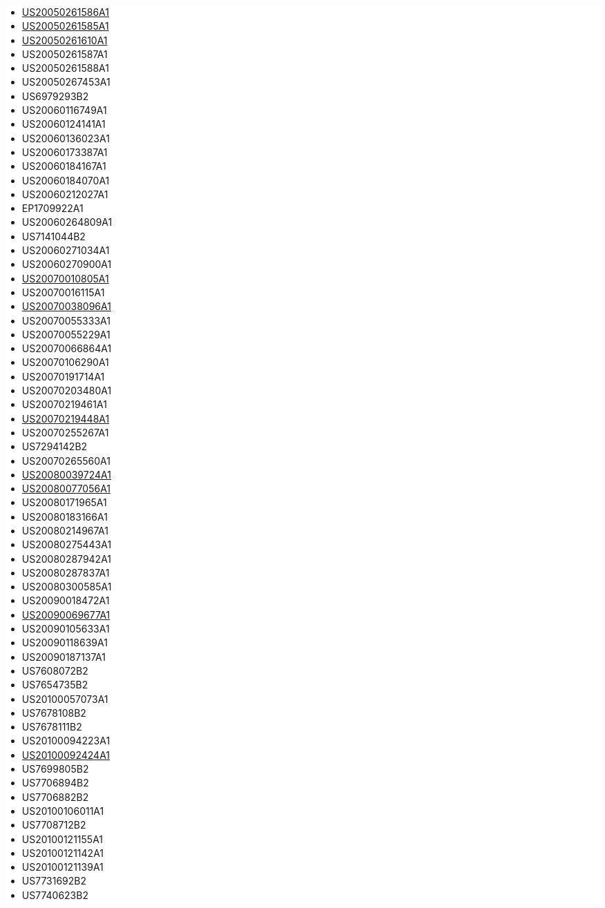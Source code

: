  * [US20050261586A1](US20050261586A1.md)
 * [US20050261585A1](US20050261585A1.md)
 * [US20050261610A1](US20050261610A1.md)
 * US20050261587A1
 * US20050261588A1
 * US20050267453A1
 * US6979293B2
 * US20060116749A1
 * US20060124141A1
 * US20060136023A1
 * US20060173387A1
 * US20060184167A1
 * US20060184070A1
 * US20060212027A1
 * EP1709922A1
 * US20060264809A1
 * US7141044B2
 * US20060271034A1
 * US20060270900A1
 * [US20070010805A1](US20070010805A1.md)
 * US20070016115A1
 * [US20070038096A1](US20070038096A1.md)
 * US20070055333A1
 * US20070055229A1
 * US20070066864A1
 * US20070106290A1
 * US20070191714A1
 * US20070203480A1
 * US20070219461A1
 * [US20070219448A1](US20070219448A1.md)
 * US20070255267A1
 * US7294142B2
 * US20070265560A1
 * [US20080039724A1](US20080039724A1.md)
 * [US20080077056A1](US20080077056A1.md)
 * US20080171965A1
 * US20080183166A1
 * US20080214967A1
 * US20080275443A1
 * US20080287942A1
 * US20080287837A1
 * US20080300585A1
 * US20090018472A1
 * [US20090069677A1](US20090069677A1.md)
 * US20090105633A1
 * US20090118639A1
 * US20090187137A1
 * US7608072B2
 * US7654735B2
 * US20100057073A1
 * US7678108B2
 * US7678111B2
 * US20100094223A1
 * [US20100092424A1](US20100092424A1.md)
 * US7699805B2
 * US7706894B2
 * US7706882B2
 * US20100106011A1
 * US7708712B2
 * US20100121155A1
 * US20100121142A1
 * US20100121139A1
 * US7731692B2
 * US7740623B2